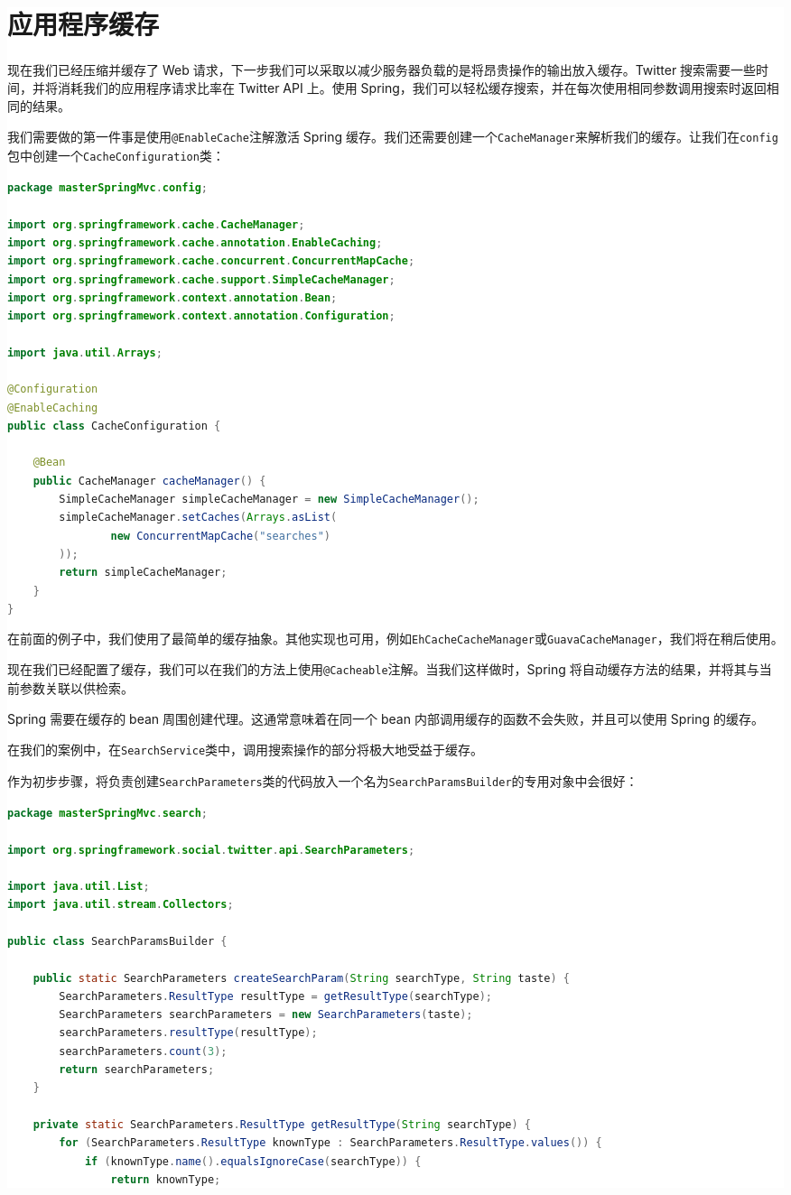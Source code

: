 # 应用程序缓存

现在我们已经压缩并缓存了 Web 请求，下一步我们可以采取以减少服务器负载的是将昂贵操作的输出放入缓存。Twitter 搜索需要一些时间，并将消耗我们的应用程序请求比率在 Twitter API 上。使用 Spring，我们可以轻松缓存搜索，并在每次使用相同参数调用搜索时返回相同的结果。

我们需要做的第一件事是使用`@EnableCache`注解激活 Spring 缓存。我们还需要创建一个`CacheManager`来解析我们的缓存。让我们在`config`包中创建一个`CacheConfiguration`类：

```java
package masterSpringMvc.config;

import org.springframework.cache.CacheManager;
import org.springframework.cache.annotation.EnableCaching;
import org.springframework.cache.concurrent.ConcurrentMapCache;
import org.springframework.cache.support.SimpleCacheManager;
import org.springframework.context.annotation.Bean;
import org.springframework.context.annotation.Configuration;

import java.util.Arrays;

@Configuration
@EnableCaching
public class CacheConfiguration {

    @Bean
    public CacheManager cacheManager() {
        SimpleCacheManager simpleCacheManager = new SimpleCacheManager();
        simpleCacheManager.setCaches(Arrays.asList(
                new ConcurrentMapCache("searches")
        ));
        return simpleCacheManager;
    }
}
```

在前面的例子中，我们使用了最简单的缓存抽象。其他实现也可用，例如`EhCacheCacheManager`或`GuavaCacheManager`，我们将在稍后使用。

现在我们已经配置了缓存，我们可以在我们的方法上使用`@Cacheable`注解。当我们这样做时，Spring 将自动缓存方法的结果，并将其与当前参数关联以供检索。

Spring 需要在缓存的 bean 周围创建代理。这通常意味着在同一个 bean 内部调用缓存的函数不会失败，并且可以使用 Spring 的缓存。

在我们的案例中，在`SearchService`类中，调用搜索操作的部分将极大地受益于缓存。

作为初步步骤，将负责创建`SearchParameters`类的代码放入一个名为`SearchParamsBuilder`的专用对象中会很好：

```java
package masterSpringMvc.search;

import org.springframework.social.twitter.api.SearchParameters;

import java.util.List;
import java.util.stream.Collectors;

public class SearchParamsBuilder {

    public static SearchParameters createSearchParam(String searchType, String taste) {
        SearchParameters.ResultType resultType = getResultType(searchType);
        SearchParameters searchParameters = new SearchParameters(taste);
        searchParameters.resultType(resultType);
        searchParameters.count(3);
        return searchParameters;
    }

    private static SearchParameters.ResultType getResultType(String searchType) {
        for (SearchParameters.ResultType knownType : SearchParameters.ResultType.values()) {
            if (knownType.name().equalsIgnoreCase(searchType)) {
                return knownType;
```